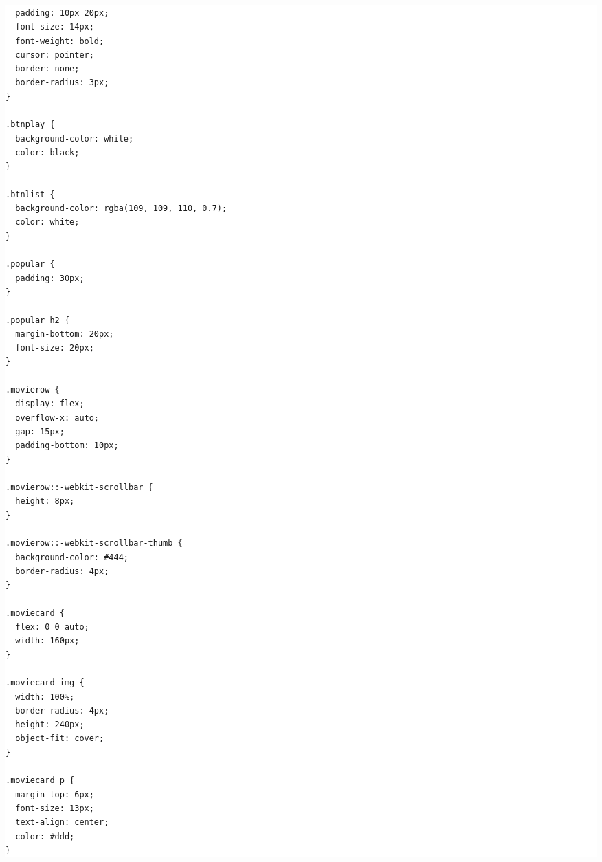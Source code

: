 ```
  padding: 10px 20px;
  font-size: 14px;
  font-weight: bold;
  cursor: pointer;
  border: none;
  border-radius: 3px;
}

.btnplay {
  background-color: white;
  color: black;
}

.btnlist {
  background-color: rgba(109, 109, 110, 0.7);
  color: white;
}

.popular {
  padding: 30px;
}

.popular h2 {
  margin-bottom: 20px;
  font-size: 20px;
}

.movierow {
  display: flex;
  overflow-x: auto;
  gap: 15px;
  padding-bottom: 10px;
}

.movierow::-webkit-scrollbar {
  height: 8px;
}

.movierow::-webkit-scrollbar-thumb {
  background-color: #444;
  border-radius: 4px;
}

.moviecard {
  flex: 0 0 auto;
  width: 160px;
}

.moviecard img {
  width: 100%;
  border-radius: 4px;
  height: 240px;
  object-fit: cover;
}

.moviecard p {
  margin-top: 6px;
  font-size: 13px;
  text-align: center;
  color: #ddd;
}

```